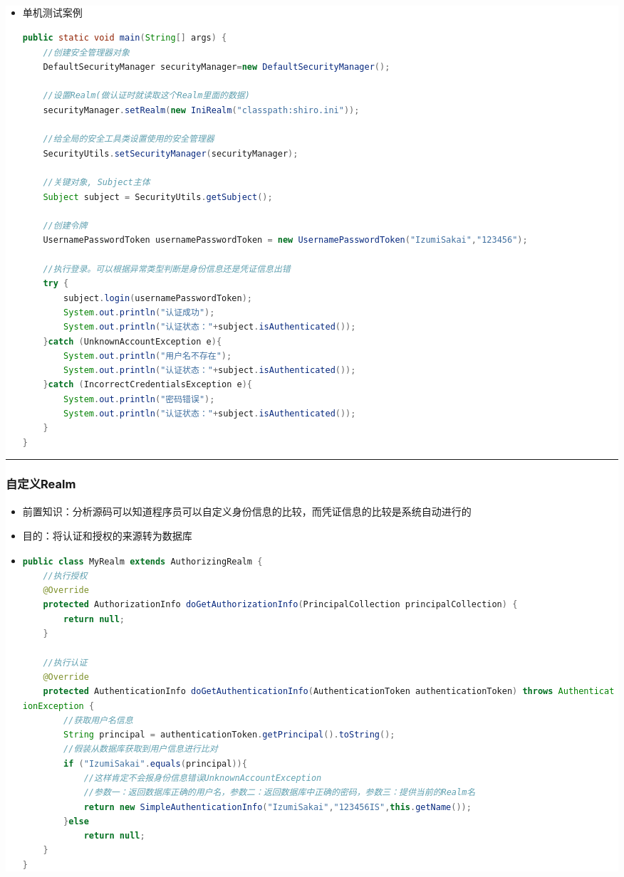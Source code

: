 * 单机测试案例

  ```java
  public static void main(String[] args) {
      //创建安全管理器对象
      DefaultSecurityManager securityManager=new DefaultSecurityManager();
  
      //设置Realm(做认证时就读取这个Realm里面的数据)
      securityManager.setRealm(new IniRealm("classpath:shiro.ini"));
  
      //给全局的安全工具类设置使用的安全管理器
      SecurityUtils.setSecurityManager(securityManager);
  
      //关键对象, Subject主体
      Subject subject = SecurityUtils.getSubject();
  
      //创建令牌
      UsernamePasswordToken usernamePasswordToken = new UsernamePasswordToken("IzumiSakai","123456");
  
      //执行登录。可以根据异常类型判断是身份信息还是凭证信息出错
      try {
          subject.login(usernamePasswordToken);
          System.out.println("认证成功");
          System.out.println("认证状态："+subject.isAuthenticated());
      }catch (UnknownAccountException e){
          System.out.println("用户名不存在");
          System.out.println("认证状态："+subject.isAuthenticated());
      }catch (IncorrectCredentialsException e){
          System.out.println("密码错误");
          System.out.println("认证状态："+subject.isAuthenticated());
      }
  }
  ```
**************
### 自定义Realm

* 前置知识：分析源码可以知道程序员可以自定义身份信息的比较，而凭证信息的比较是系统自动进行的

* 目的：将认证和授权的来源转为数据库

* ```java
  public class MyRealm extends AuthorizingRealm {
      //执行授权
      @Override
      protected AuthorizationInfo doGetAuthorizationInfo(PrincipalCollection principalCollection) {
          return null;
      }
  	
      //执行认证
      @Override
      protected AuthenticationInfo doGetAuthenticationInfo(AuthenticationToken authenticationToken) throws AuthenticationException {
          //获取用户名信息
          String principal = authenticationToken.getPrincipal().toString();
          //假装从数据库获取到用户信息进行比对
          if ("IzumiSakai".equals(principal)){
              //这样肯定不会报身份信息错误UnknownAccountException
              //参数一：返回数据库正确的用户名，参数二：返回数据库中正确的密码，参数三：提供当前的Realm名
              return new SimpleAuthenticationInfo("IzumiSakai","123456IS",this.getName());
          }else 
              return null;
      }
  }
  ```
  ```